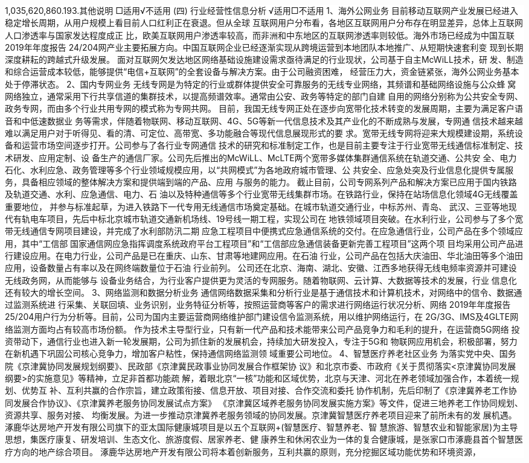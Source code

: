 1,035,620,860.193.其他说明
□适用√不适用
(四)
行业经营性信息分析
√适用□不适用
1、海外公网业务
目前移动互联网产业发展已经进入稳定增长周期，从用户规模上看目前人口红利正在衰退。但从全球
互联网用户分布看，各地区互联网用户分布存在明显差异，总体上互联网人口渗透率与国家发达程度成正
比，欧美互联网用户渗透率较高，而非洲和中东地区的互联网渗透率则较低。海外市场已经成为中国互联
2019年年度报告
24/204网产业主要拓展方向。中国互联网企业已经逐渐实现从跨境运营到本地团队本地推广、从短期快速套利变
现到长期深度耕耘的跨越式升级发展。
面对互联网欠发达地区网络基础设施建设需求亟待满足的行业现状，公司基于自主McWiLL技术，研
发、制造和综合运营成本较低，能够提供“电信+互联网”的全套设备与解决方案。由于公司融资困难，
经营压力大，资金链紧张，海外公网业务基本处于停滞状态。
2、国内专网业务
无线专网是为特定的行业或群体提供安全可靠服务的无线专业网络，其频谱和基础网络设施与公众蜂
窝网络独立，通常采用下行共享信道的集群技术，以提高频谱效率。通常由公安、政务等特定的部门自建
自用的网络分别称为公共安全专网、政务专网，而由多个行业共用专网的模式称为专网共网。
目前，我国无线专网正处在逐步向宽带化技术转变的发展周期，主要为满足客户语音和中低速数据业
务等需求，伴随着物联网、移动互联网、4G、5G等新一代信息技术及其产业化的不断成熟与发展，专网通
信技术越来越难以满足用户对于听得见、看的清、可定位、高带宽、多功能融合等现代信息展现形式的要
求。宽带无线专网将迎来大规模建设期，系统设备和运营市场空间逐步打开。公司参与了各行业专网通信
技术的研究和标准制定工作，也是目前主要专注于行业宽带无线通信标准制定、技术研发、应用定制、设
备生产的通信厂家。公司先后推出的McWiLL、McLTE两个宽带多媒体集群通信系统在轨道交通、公共安
全、电力石化、水利应急、政务管理等多个行业领域规模应用，以“共网模式”为各地政府城市管理、公
共安全、应急处突及行业信息化提供专属服务，具备相应领域的整体解决方案和提供端到端的产品、应用
与服务的能力。
截止目前，公司专网系列产品和解决方案已应用于国内铁路及轨道交通、水利、应急通信、电力、石
油以及特种通信等多个行业宽带无线集群市场。在铁路行业，保持在站场信息化领域4G无线覆盖重要地位，
并参与标准起草，为进入铁路下一代专用无线通信市场奠定基础。在城市轨道交通行业，中标苏州、青岛、
武汉、三亚等地现代有轨电车项目，先后中标北京城市轨道交通新机场线、19号线一期工程，实现公司在
地铁领域项目突破。在水利行业，公司参与了多个宽带无线通信专网项目建设，并完成了水利部防汛二期
应急工程项目中便携式应急通信系统的交付。在应急通信行业，公司产品在多个领域应用，其中“工信部
国家通信网应急指挥调度系统政府平台工程项目”和“工信部应急通信装备更新完善工程项目”这两个项
目均采用公司产品进行建设应用。在电力行业，公司产品是已在重庆、山东、甘肃等地建网应用。在石油
行业，公司产品在包括大庆油田、华北油田等多个油田应用，设备数量占有率以及在网终端数量位于石油
行业前列。
公司还在北京、海南、湖北、安徽、江西多地获得无线电频率资源并可建设无线政务网，从而能够与
设备业务结合，为行业客户提供更为灵活的专网服务。随着物联网、云计算、大数据等技术的发展，行业
信息化还有较大的增长空间。
3、网络监测和数据分析业务
通信网络数据采集和分析行业是基于通信技术和计算机技术，对网络中的信令、数据通过监测系统进
行采集、关联回填、业务识别，业务特征分析等，按照运营商等客户的需求进行网络运行状况分析、网络
2019年年度报告
25/204用户行为分析等。目前，公司为国内主要运营商网络维护部门建设信令监测系统，用以维护网络运行，在
2G/3G、IMS及4GLTE网络监测方面均占有较高市场份额。
作为技术主导型行业，只有新一代产品和技术能带来公司产品竞争力和毛利的提升，在运营商5G网络
投资带动下，通信行业也进入新一轮发展期，公司为抓住新的发展机会，持续加大研发投入，专注于5G和
物联网应用机会，积极部署，努力在新机遇下巩固公司核心竞争力，增加客户粘性，保持通信网络监测领
域重要公司地位。
4、智慧医疗养老社区业务
为落实党中央、国务院《京津冀协同发展规划纲要》、民政部《京津冀民政事业协同发展合作框架协
议》和北京市委、市政府《关于贯彻落实<京津冀协同发展纲要>的实施意见》等精神，立足非首都功能疏
解，着眼北京“一核”功能和区域优势，北京与天津、河北在养老领域加强合作，本着统一规划、优势互
补、互利共赢的合作宗旨，建立政策衔接、信息开放、项目对接、合作交流和委托
协作机制，先后印制了《京津冀养老工作协同发展合作协议》、《京津冀养老服务协同发展试点方案》
《京津冀区域养老服务协同发展实施方案》等文件，促进三地养老工作协同规划、资源共享、服务对接、
均衡发展。为进一步推动京津冀养老服务领域的协同发展。京津冀智慧医疗养老项目迎来了前所未有的发
展机遇。
涿鹿华达房地产开发有限公司旗下的亚太国际健康城项目是以五个互联网+(智慧医疗、智慧养老、智
慧旅游、智慧农业和智能家居)为主导思想，集医疗康复、研发培训、生态文化、旅游度假、居家养老、健
康养生和休闲农业为一体的复合健康城，是张家口市涿鹿县首个智慧医疗方向的地产综合项目。
涿鹿华达房地产开发有限公司将本着创新服务，互利共赢的原则，充分挖掘区域功能优势和环境资源，